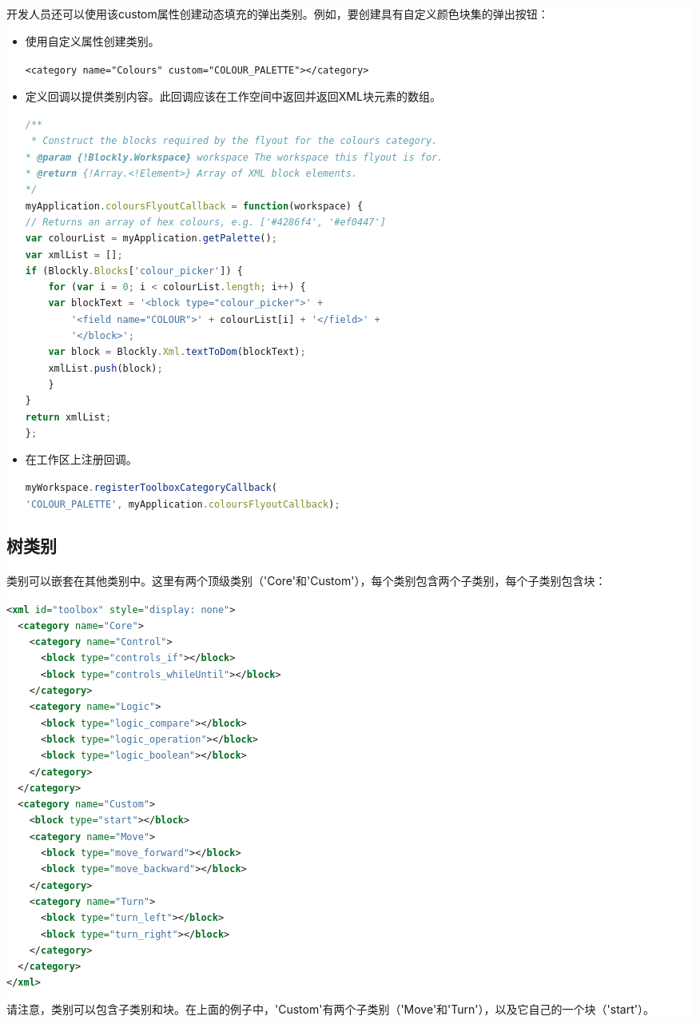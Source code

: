 开发人员还可以使用该custom属性创建动态填充的弹出类别。例如，要创建具有自定义颜色块集的弹出按钮：
* 使用自定义属性创建类别。
    ```
    <category name="Colours" custom="COLOUR_PALETTE"></category>
    ```
* 定义回调以提供类别内容。此回调应该在工作空间中返回并返回XML块元素的数组。
    ```JavaScript
    /**
     * Construct the blocks required by the flyout for the colours category.
    * @param {!Blockly.Workspace} workspace The workspace this flyout is for.
    * @return {!Array.<!Element>} Array of XML block elements.
    */
    myApplication.coloursFlyoutCallback = function(workspace) {
    // Returns an array of hex colours, e.g. ['#4286f4', '#ef0447']
    var colourList = myApplication.getPalette();
    var xmlList = [];
    if (Blockly.Blocks['colour_picker']) {
        for (var i = 0; i < colourList.length; i++) {
        var blockText = '<block type="colour_picker">' +
            '<field name="COLOUR">' + colourList[i] + '</field>' +
            '</block>';
        var block = Blockly.Xml.textToDom(blockText);
        xmlList.push(block);
        }
    }
    return xmlList;
    };
    ```
* 在工作区上注册回调。
    ```JavaScript
    myWorkspace.registerToolboxCategoryCallback(
    'COLOUR_PALETTE', myApplication.coloursFlyoutCallback);
    ```
## 树类别
类别可以嵌套在其他类别中。这里有两个顶级类别（'Core'和'Custom'），每个类别包含两个子类别，每个子类别包含块：
```XML
<xml id="toolbox" style="display: none">
  <category name="Core">
    <category name="Control">
      <block type="controls_if"></block>
      <block type="controls_whileUntil"></block>
    </category>
    <category name="Logic">
      <block type="logic_compare"></block>
      <block type="logic_operation"></block>
      <block type="logic_boolean"></block>
    </category>
  </category>
  <category name="Custom">
    <block type="start"></block>
    <category name="Move">
      <block type="move_forward"></block>
      <block type="move_backward"></block>
    </category>
    <category name="Turn">
      <block type="turn_left"></block>
      <block type="turn_right"></block>
    </category>
  </category>
</xml>
```
请注意，类别可以包含子类别和块。在上面的例子中，'Custom'有两个子类别（'Move'和'Turn'），以及它自己的一个块（'start'）。
